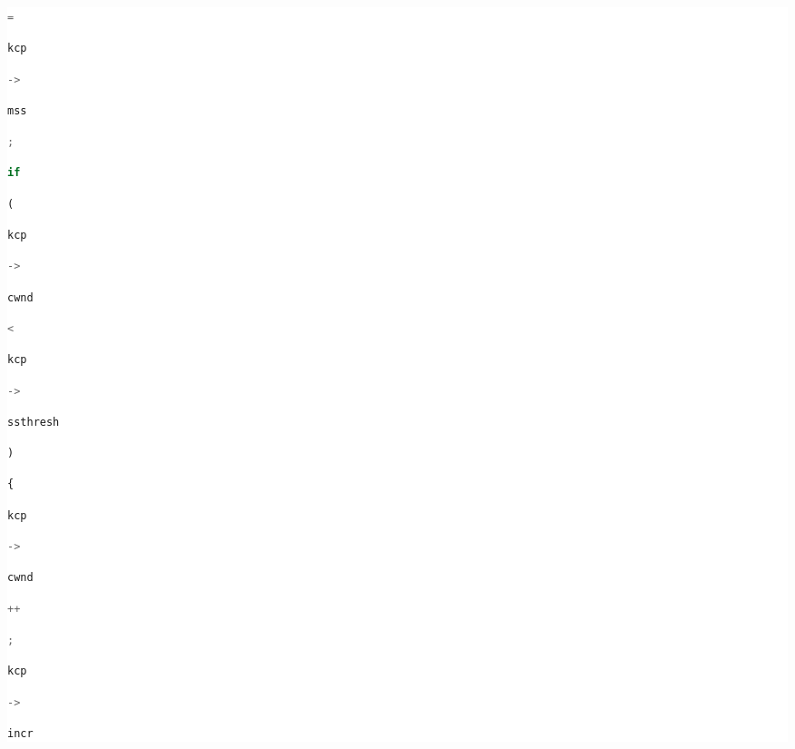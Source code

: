 ```python
=
```
```python
kcp
```
```python
->
```
```python
mss
```
```python
;
```
```python
if
```
```python
(
```
```python
kcp
```
```python
->
```
```python
cwnd
```
```python
<
```
```python
kcp
```
```python
->
```
```python
ssthresh
```
```python
)
```
```python
{
```
```python
kcp
```
```python
->
```
```python
cwnd
```
```python
++
```
```python
;
```
```python
kcp
```
```python
->
```
```python
incr
```
```python
```